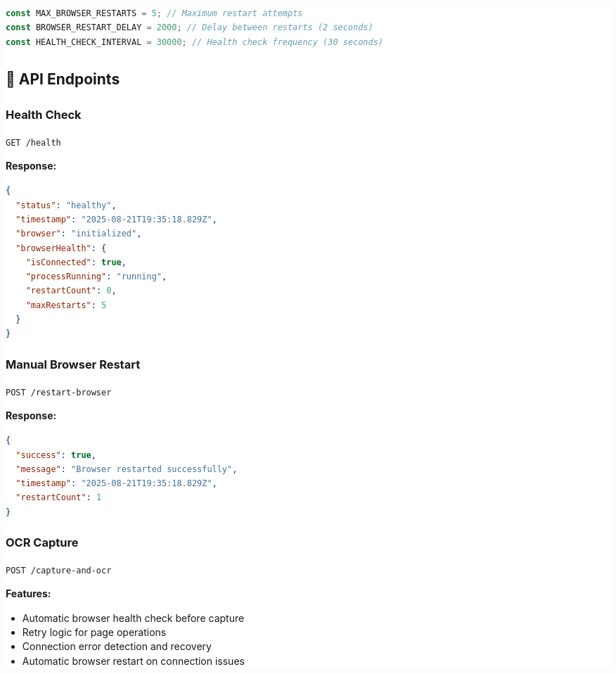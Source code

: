 ```javascript
const MAX_BROWSER_RESTARTS = 5; // Maximum restart attempts
const BROWSER_RESTART_DELAY = 2000; // Delay between restarts (2 seconds)
const HEALTH_CHECK_INTERVAL = 30000; // Health check frequency (30 seconds)
```

## 📡 API Endpoints

### Health Check

```http
GET /health
```

**Response:**

```json
{
  "status": "healthy",
  "timestamp": "2025-08-21T19:35:18.829Z",
  "browser": "initialized",
  "browserHealth": {
    "isConnected": true,
    "processRunning": "running",
    "restartCount": 0,
    "maxRestarts": 5
  }
}
```

### Manual Browser Restart

```http
POST /restart-browser
```

**Response:**

```json
{
  "success": true,
  "message": "Browser restarted successfully",
  "timestamp": "2025-08-21T19:35:18.829Z",
  "restartCount": 1
}
```

### OCR Capture

```http
POST /capture-and-ocr
```

**Features:**

- Automatic browser health check before capture
- Retry logic for page operations
- Connection error detection and recovery
- Automatic browser restart on connection issues
